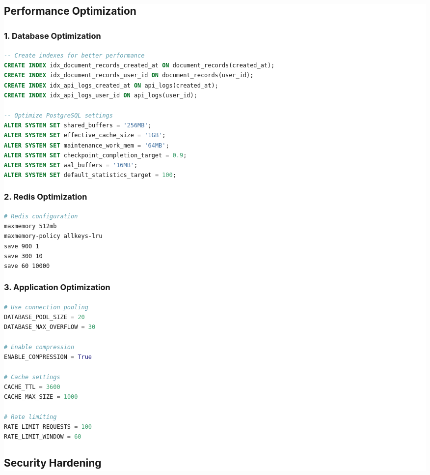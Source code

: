 ## Performance Optimization

### 1. Database Optimization

```sql
-- Create indexes for better performance
CREATE INDEX idx_document_records_created_at ON document_records(created_at);
CREATE INDEX idx_document_records_user_id ON document_records(user_id);
CREATE INDEX idx_api_logs_created_at ON api_logs(created_at);
CREATE INDEX idx_api_logs_user_id ON api_logs(user_id);

-- Optimize PostgreSQL settings
ALTER SYSTEM SET shared_buffers = '256MB';
ALTER SYSTEM SET effective_cache_size = '1GB';
ALTER SYSTEM SET maintenance_work_mem = '64MB';
ALTER SYSTEM SET checkpoint_completion_target = 0.9;
ALTER SYSTEM SET wal_buffers = '16MB';
ALTER SYSTEM SET default_statistics_target = 100;
```

### 2. Redis Optimization

```bash
# Redis configuration
maxmemory 512mb
maxmemory-policy allkeys-lru
save 900 1
save 300 10
save 60 10000
```

### 3. Application Optimization

```python
# Use connection pooling
DATABASE_POOL_SIZE = 20
DATABASE_MAX_OVERFLOW = 30

# Enable compression
ENABLE_COMPRESSION = True

# Cache settings
CACHE_TTL = 3600
CACHE_MAX_SIZE = 1000

# Rate limiting
RATE_LIMIT_REQUESTS = 100
RATE_LIMIT_WINDOW = 60
```

## Security Hardening
